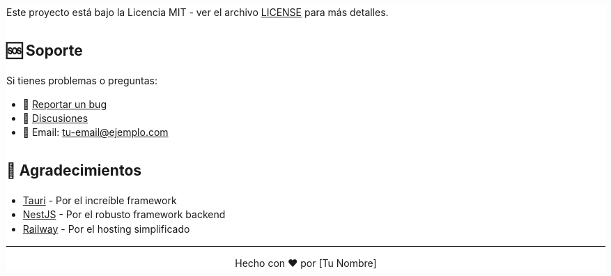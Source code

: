 Este proyecto está bajo la Licencia MIT - ver el archivo [LICENSE](LICENSE) para más detalles.

## 🆘 Soporte

Si tienes problemas o preguntas:
- 🐛 [Reportar un bug](https://github.com/tu-usuario/AppDeskTauri/issues)
- 💬 [Discusiones](https://github.com/tu-usuario/AppDeskTauri/discussions)
- 📧 Email: tu-email@ejemplo.com

## 🙏 Agradecimientos

- [Tauri](https://tauri.app) - Por el increíble framework
- [NestJS](https://nestjs.com) - Por el robusto framework backend
- [Railway](https://railway.app) - Por el hosting simplificado

---

<div align="center">
  Hecho con ❤️ por [Tu Nombre]
</div>
